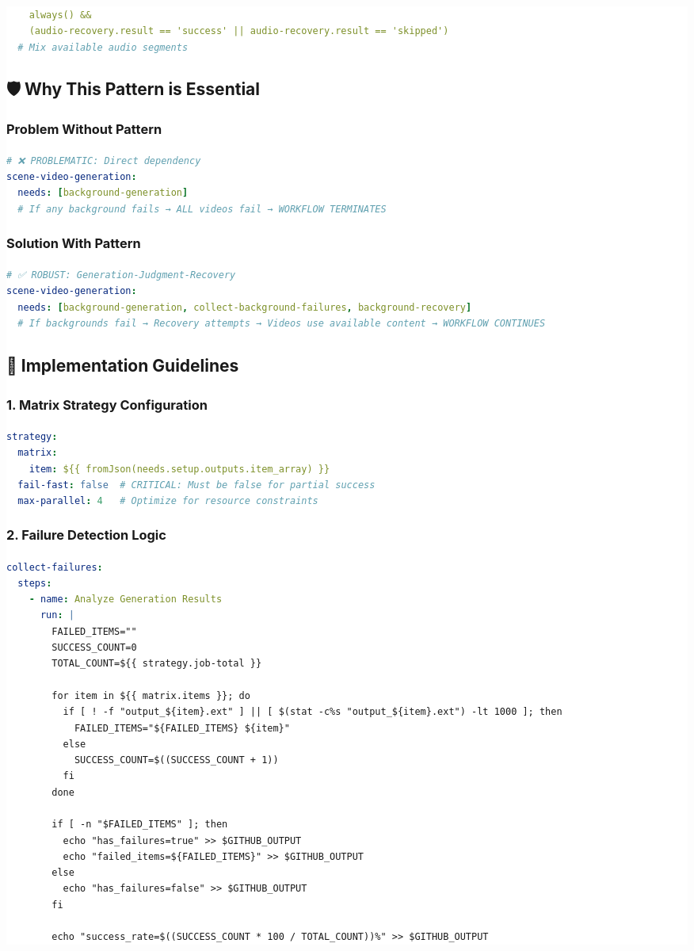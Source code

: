 ```yaml
    always() &&
    (audio-recovery.result == 'success' || audio-recovery.result == 'skipped')
  # Mix available audio segments
```

## 🛡️ Why This Pattern is Essential

### Problem Without Pattern
```yaml
# ❌ PROBLEMATIC: Direct dependency
scene-video-generation:
  needs: [background-generation]
  # If any background fails → ALL videos fail → WORKFLOW TERMINATES
```

### Solution With Pattern
```yaml
# ✅ ROBUST: Generation-Judgment-Recovery
scene-video-generation:
  needs: [background-generation, collect-background-failures, background-recovery]
  # If backgrounds fail → Recovery attempts → Videos use available content → WORKFLOW CONTINUES
```

## 🔧 Implementation Guidelines

### 1. Matrix Strategy Configuration
```yaml
strategy:
  matrix:
    item: ${{ fromJson(needs.setup.outputs.item_array) }}
  fail-fast: false  # CRITICAL: Must be false for partial success
  max-parallel: 4   # Optimize for resource constraints
```

### 2. Failure Detection Logic
```yaml
collect-failures:
  steps:
    - name: Analyze Generation Results
      run: |
        FAILED_ITEMS=""
        SUCCESS_COUNT=0
        TOTAL_COUNT=${{ strategy.job-total }}
        
        for item in ${{ matrix.items }}; do
          if [ ! -f "output_${item}.ext" ] || [ $(stat -c%s "output_${item}.ext") -lt 1000 ]; then
            FAILED_ITEMS="${FAILED_ITEMS} ${item}"
          else
            SUCCESS_COUNT=$((SUCCESS_COUNT + 1))
          fi
        done
        
        if [ -n "$FAILED_ITEMS" ]; then
          echo "has_failures=true" >> $GITHUB_OUTPUT
          echo "failed_items=${FAILED_ITEMS}" >> $GITHUB_OUTPUT
        else
          echo "has_failures=false" >> $GITHUB_OUTPUT
        fi
        
        echo "success_rate=$((SUCCESS_COUNT * 100 / TOTAL_COUNT))%" >> $GITHUB_OUTPUT
```

